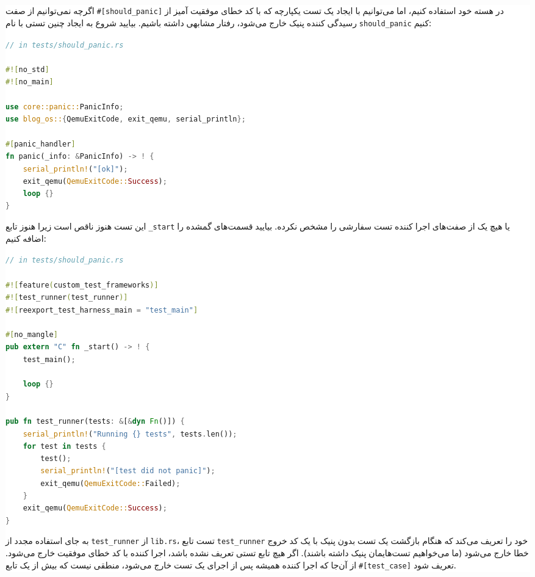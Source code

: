 [should_panic]: https://doc.rust-lang.org/rust-by-example/testing/unit_testing.html#testing-panics

اگرچه نمی‌توانیم از صفت `#[should_panic]` در هسته خود استفاده کنیم، اما می‌توانیم با ایجاد یک تست یکپارچه که با کد خطای موفقیت آمیز از رسیدگی کننده پنیک خارج می‌شود، رفتار مشابهی داشته باشیم. بیایید شروع به ایجاد چنین تستی با نام `should_panic` کنیم:

```rust
// in tests/should_panic.rs

#![no_std]
#![no_main]

use core::panic::PanicInfo;
use blog_os::{QemuExitCode, exit_qemu, serial_println};

#[panic_handler]
fn panic(_info: &PanicInfo) -> ! {
    serial_println!("[ok]");
    exit_qemu(QemuExitCode::Success);
    loop {}
}
```

این تست هنوز ناقص است زیرا هنوز تابع `_start` یا هیچ یک از صفت‌های اجرا کننده تست سفارشی را مشخص نکرده. بیایید قسمت‌های گمشده را اضافه کنیم:

```rust
// in tests/should_panic.rs

#![feature(custom_test_frameworks)]
#![test_runner(test_runner)]
#![reexport_test_harness_main = "test_main"]

#[no_mangle]
pub extern "C" fn _start() -> ! {
    test_main();

    loop {}
}

pub fn test_runner(tests: &[&dyn Fn()]) {
    serial_println!("Running {} tests", tests.len());
    for test in tests {
        test();
        serial_println!("[test did not panic]");
        exit_qemu(QemuExitCode::Failed);
    }
    exit_qemu(QemuExitCode::Success);
}
```

به جای استفاده مجدد از `test_runner` از `lib.rs`، تست تابع `test_runner` خود را تعریف می‌کند که هنگام بازگشت یک تست بدون پنیک با یک کد خروج خطا خارج می‌شود (ما می‌خواهیم تست‌هایمان پنیک داشته باشند). اگر هیچ تابع تستی تعریف نشده باشد، اجرا کننده با کد خطای موفقیت خارج می‌شود. از آن‌جا که اجرا کننده همیشه پس از اجرای یک تست خارج می‌شود، منطقی نیست که بیش از یک تابع `#[test_case]` تعریف شود.


[گیت‌هاب]: https://github.com/phil-opp/blog_os
[در زیر]: #comments
[post branch]: https://github.com/phil-opp/blog_os/tree/post-04
[_Unit Testing_]: @/edition-2/posts/deprecated/04-unit-testing/index.md
[_Integration Tests_]: @/edition-2/posts/deprecated/05-integration-tests/index.md
[_یک کرنل مینیمال با Rust_]: @/edition-2/posts/02-minimal-rust-kernel/index.md
[یک هدف پیشفرض مشخص می‌کند]: @/edition-2/posts/02-minimal-rust-kernel/index.md#set-a-default-target
[یک اجرا کننده قابل اجرا تعریف می‌کند]: @/edition-2/posts/02-minimal-rust-kernel/index.md#using-cargo-run
[فریم‌ورک تست توکار]: https://doc.rust-lang.org/book/second-edition/ch11-00-testing.html
[`test`]: https://doc.rust-lang.org/test/index.html
[utest]: https://github.com/japaric/utest
[`custom_test_frameworks`]: https://doc.rust-lang.org/unstable-book/language-features/custom-test-frameworks.html
[تست‌های `should_panic`]: https://doc.rust-lang.org/book/ch11-01-writing-tests.html#checking-for-panics-with-should_panic
[_slice_]: https://doc.rust-lang.org/std/primitive.slice.html
[_trait object_]: https://doc.rust-lang.org/1.30.0/book/first-edition/trait-objects.html
[_Fn()_]: https://doc.rust-lang.org/std/ops/trait.Fn.html
[APM]: https://wiki.osdev.org/APM
[ACPI]: https://wiki.osdev.org/ACPI
[بافر متن VGA]: @/edition-2/posts/03-vga-text-buffer/index.md
[list of x86 I/O ports]: https://wiki.osdev.org/I/O_Ports#The_list
[exit status]: https://en.wikipedia.org/wiki/Exit_status
[`x86_64`]: https://docs.rs/x86_64/0.14.2/x86_64/
[`Port`]: https://docs.rs/x86_64/0.14.2/x86_64/instructions/port/struct.Port.html
[پورت سریال]: https://en.wikipedia.org/wiki/Serial_port
[UARTs]: https://en.wikipedia.org/wiki/Universal_asynchronous_receiver-transmitter
[مدلهای UART زیادی]: https://en.wikipedia.org/wiki/Universal_asynchronous_receiver-transmitter#UART_models
[16550 UART]: https://en.wikipedia.org/wiki/16550_UART
[`uart_16550`]: https://docs.rs/uart_16550
[vga lazy-static]: @/edition-2/posts/03-vga-text-buffer/index.md#lazy-statics
[`fmt::Write`]: https://doc.rust-lang.org/nightly/core/fmt/trait.Write.html
[conditional compilation]: https://doc.rust-lang.org/1.30.0/book/first-edition/conditional-compilation.html
[SSH]: https://en.wikipedia.org/wiki/Secure_Shell
[bootimage config]: https://github.com/rust-osdev/bootimage#configuration
[`Fn()` trait]: https://doc.rust-lang.org/stable/core/ops/trait.Fn.html
[`any::type_name`]: https://doc.rust-lang.org/stable/core/any/fn.type_name.html
[کاراکتر tab]: https://en.wikipedia.org/wiki/Tab_key#Tab_characters
[`enumerate`]: https://doc.rust-lang.org/core/iter/trait.Iterator.html#method.enumerate
[تست‌های یکپارچه]: https://doc.rust-lang.org/book/ch11-03-test-organization.html#integration-tests
[`unimplemented`]: https://doc.rust-lang.org/core/macro.unimplemented.html
[`cfg_attr`]: https://doc.rust-lang.org/reference/conditional-compilation.html#the-cfg_attr-attribute